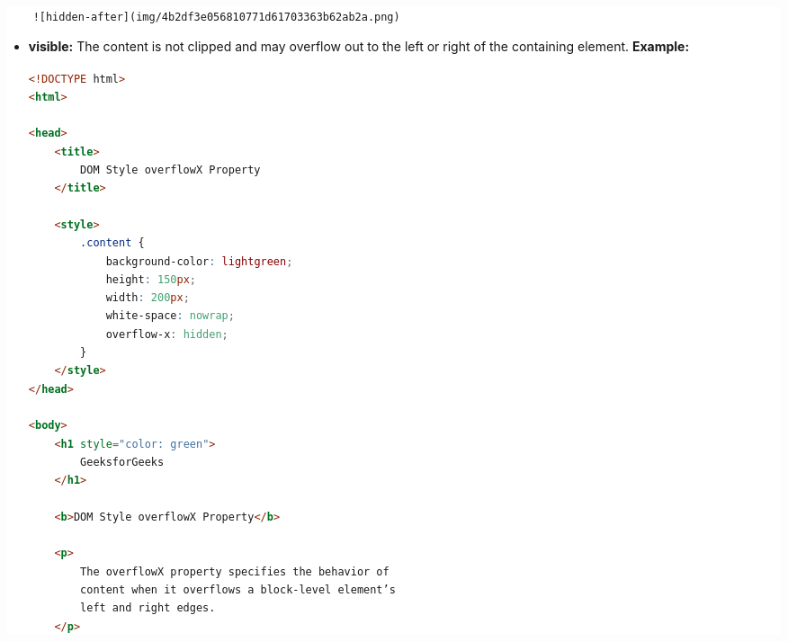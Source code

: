         ![hidden-after](img/4b2df3e056810771d61703363b62ab2a.png)
*   **visible:** The content is not clipped and may overflow out to the left or right of the containing element.
    **Example:**

    ```html
    <!DOCTYPE html>
    <html>

    <head>
        <title>
            DOM Style overflowX Property
        </title>

        <style>
            .content {
                background-color: lightgreen;
                height: 150px;
                width: 200px;
                white-space: nowrap;
                overflow-x: hidden;
            }
        </style>
    </head>

    <body>
        <h1 style="color: green">
            GeeksforGeeks
        </h1>

        <b>DOM Style overflowX Property</b>

        <p>
            The overflowX property specifies the behavior of
            content when it overflows a block-level element’s
            left and right edges.
        </p>
